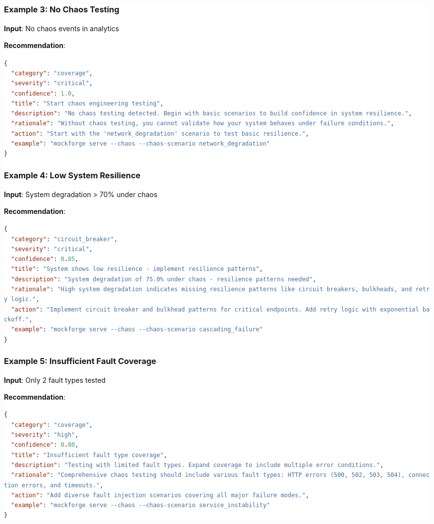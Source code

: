### Example 3: No Chaos Testing

**Input**: No chaos events in analytics

**Recommendation**:
```json
{
  "category": "coverage",
  "severity": "critical",
  "confidence": 1.0,
  "title": "Start chaos engineering testing",
  "description": "No chaos testing detected. Begin with basic scenarios to build confidence in system resilience.",
  "rationale": "Without chaos testing, you cannot validate how your system behaves under failure conditions.",
  "action": "Start with the 'network_degradation' scenario to test basic resilience.",
  "example": "mockforge serve --chaos --chaos-scenario network_degradation"
}
```

### Example 4: Low System Resilience

**Input**: System degradation > 70% under chaos

**Recommendation**:
```json
{
  "category": "circuit_breaker",
  "severity": "critical",
  "confidence": 0.85,
  "title": "System shows low resilience - implement resilience patterns",
  "description": "System degradation of 75.0% under chaos - resilience patterns needed",
  "rationale": "High system degradation indicates missing resilience patterns like circuit breakers, bulkheads, and retry logic.",
  "action": "Implement circuit breaker and bulkhead patterns for critical endpoints. Add retry logic with exponential backoff.",
  "example": "mockforge serve --chaos --chaos-scenario cascading_failure"
}
```

### Example 5: Insufficient Fault Coverage

**Input**: Only 2 fault types tested

**Recommendation**:
```json
{
  "category": "coverage",
  "severity": "high",
  "confidence": 0.80,
  "title": "Insufficient fault type coverage",
  "description": "Testing with limited fault types. Expand coverage to include multiple error conditions.",
  "rationale": "Comprehensive chaos testing should include various fault types: HTTP errors (500, 502, 503, 504), connection errors, and timeouts.",
  "action": "Add diverse fault injection scenarios covering all major failure modes.",
  "example": "mockforge serve --chaos --chaos-scenario service_instability"
}
```
